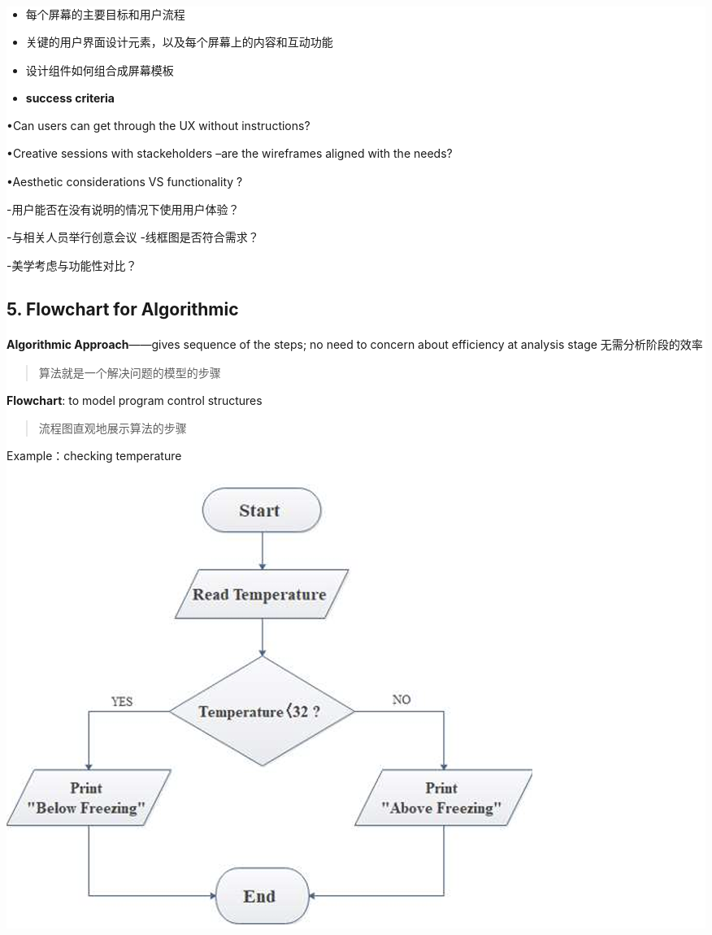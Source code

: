 - 每个屏幕的主要目标和用户流程

- 关键的用户界面设计元素，以及每个屏幕上的内容和互动功能

- 设计组件如何组合成屏幕模板

- **success criteria**

•Can users can get through the UX without  instructions? 

•Creative sessions with stackeholders –are the  wireframes aligned with the needs? 

•Aesthetic considerations VS functionality ?

-用户能否在没有说明的情况下使用用户体验？

-与相关人员举行创意会议 -线框图是否符合需求？

-美学考虑与功能性对比？



## 5. Flowchart for Algorithmic

**Algorithmic Approach**——gives sequence of  the steps; no need to concern about efficiency at analysis stage 无需分析阶段的效率

> 算法就是一个解决问题的模型的步骤

**Flowchart**: to model  program control  structures

> 流程图直观地展示算法的步骤

Example：checking  temperature

![image-20240430204822059](./Software_Design.assets/image-20240430204822059.png)
